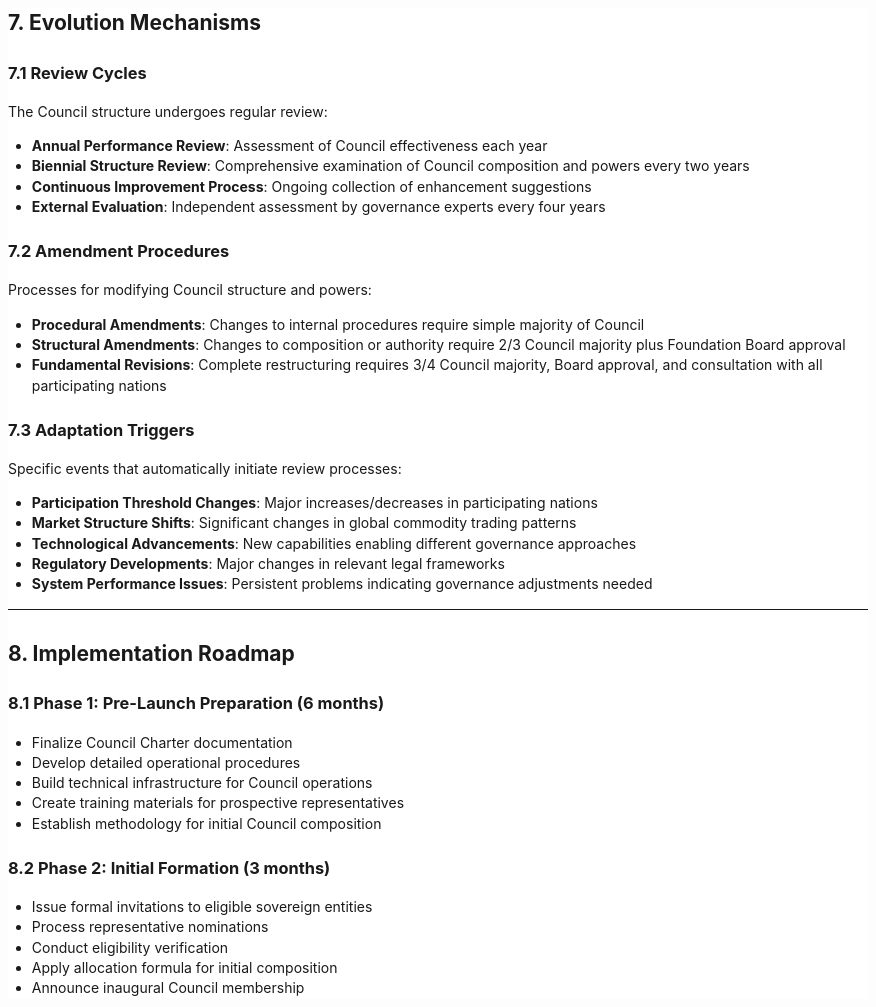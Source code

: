 
## 7. Evolution Mechanisms

### 7.1 Review Cycles

The Council structure undergoes regular review:

- **Annual Performance Review**: Assessment of Council effectiveness each year
- **Biennial Structure Review**: Comprehensive examination of Council composition and powers every two years
- **Continuous Improvement Process**: Ongoing collection of enhancement suggestions
- **External Evaluation**: Independent assessment by governance experts every four years

### 7.2 Amendment Procedures

Processes for modifying Council structure and powers:

- **Procedural Amendments**: Changes to internal procedures require simple majority of Council
- **Structural Amendments**: Changes to composition or authority require 2/3 Council majority plus Foundation Board approval
- **Fundamental Revisions**: Complete restructuring requires 3/4 Council majority, Board approval, and consultation with all participating nations

### 7.3 Adaptation Triggers

Specific events that automatically initiate review processes:

- **Participation Threshold Changes**: Major increases/decreases in participating nations
- **Market Structure Shifts**: Significant changes in global commodity trading patterns
- **Technological Advancements**: New capabilities enabling different governance approaches
- **Regulatory Developments**: Major changes in relevant legal frameworks
- **System Performance Issues**: Persistent problems indicating governance adjustments needed

---

## 8. Implementation Roadmap

### 8.1 Phase 1: Pre-Launch Preparation (6 months)

- Finalize Council Charter documentation
- Develop detailed operational procedures
- Build technical infrastructure for Council operations
- Create training materials for prospective representatives
- Establish methodology for initial Council composition

### 8.2 Phase 2: Initial Formation (3 months)

- Issue formal invitations to eligible sovereign entities
- Process representative nominations
- Conduct eligibility verification
- Apply allocation formula for initial composition
- Announce inaugural Council membership
